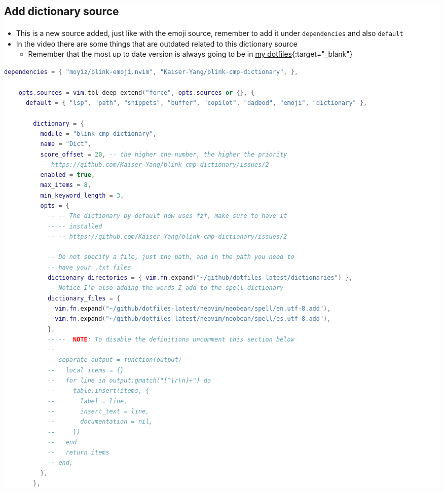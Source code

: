 ## Add dictionary source

- This is a new source added, just like with the emoji source, remember to add
  it under `dependencies` and also `default`
- In the video there are some things that are outdated related to this
  dictionary source
  - Remember that the most up to date version is always going to be in
    [my dotfiles](https://github.com/linkarzu/dotfiles-latest){:target="\_blank"}

```lua
dependencies = { "moyiz/blink-emoji.nvim", "Kaiser-Yang/blink-cmp-dictionary", },

    opts.sources = vim.tbl_deep_extend("force", opts.sources or {}, {
      default = { "lsp", "path", "snippets", "buffer", "copilot", "dadbod", "emoji", "dictionary" },

        dictionary = {
          module = "blink-cmp-dictionary",
          name = "Dict",
          score_offset = 20, -- the higher the number, the higher the priority
          -- https://github.com/Kaiser-Yang/blink-cmp-dictionary/issues/2
          enabled = true,
          max_items = 8,
          min_keyword_length = 3,
          opts = {
            -- -- The dictionary by default now uses fzf, make sure to have it
            -- -- installed
            -- -- https://github.com/Kaiser-Yang/blink-cmp-dictionary/issues/2
            --
            -- Do not specify a file, just the path, and in the path you need to
            -- have your .txt files
            dictionary_directories = { vim.fn.expand("~/github/dotfiles-latest/dictionaries") },
            -- Notice I'm also adding the words I add to the spell dictionary
            dictionary_files = {
              vim.fn.expand("~/github/dotfiles-latest/neovim/neobean/spell/en.utf-8.add"),
              vim.fn.expand("~/github/dotfiles-latest/neovim/neobean/spell/es.utf-8.add"),
            },
            -- --  NOTE: To disable the definitions uncomment this section below
            --
            -- separate_output = function(output)
            --   local items = {}
            --   for line in output:gmatch("[^\r\n]+") do
            --     table.insert(items, {
            --       label = line,
            --       insert_text = line,
            --       documentation = nil,
            --     })
            --   end
            --   return items
            -- end,
          },
        },
```
